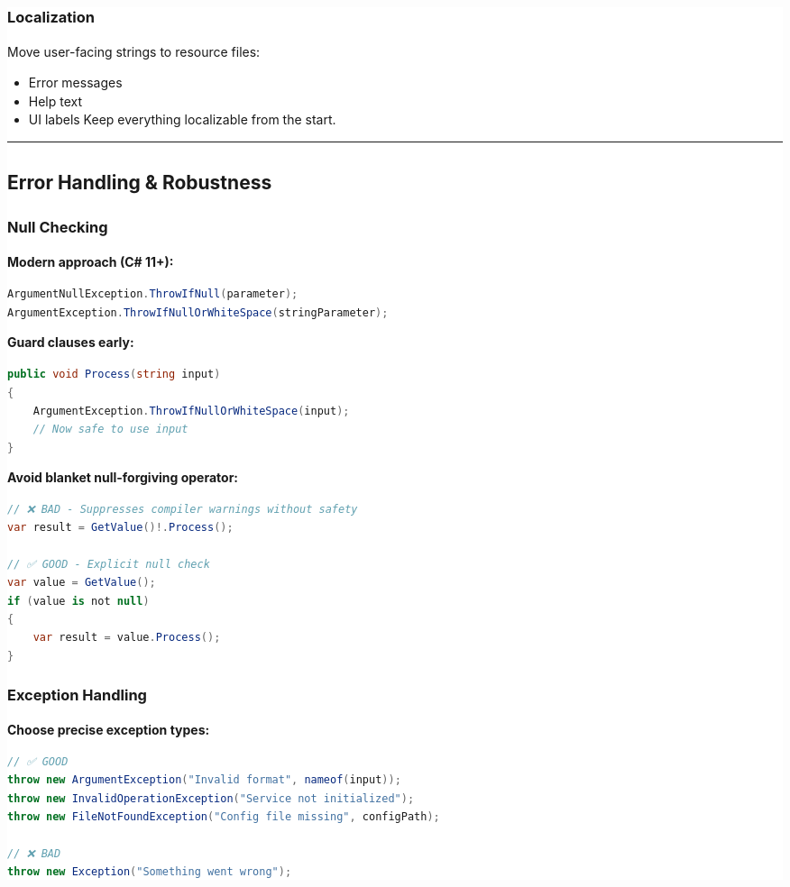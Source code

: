 ### Localization
Move user-facing strings to resource files:
- Error messages
- Help text
- UI labels
Keep everything localizable from the start.

---

## Error Handling & Robustness

### Null Checking
**Modern approach (C# 11+):**
```csharp
ArgumentNullException.ThrowIfNull(parameter);
ArgumentException.ThrowIfNullOrWhiteSpace(stringParameter);
```

**Guard clauses early:**
```csharp
public void Process(string input)
{
    ArgumentException.ThrowIfNullOrWhiteSpace(input);
    // Now safe to use input
}
```

**Avoid blanket null-forgiving operator:**
```csharp
// ❌ BAD - Suppresses compiler warnings without safety
var result = GetValue()!.Process();

// ✅ GOOD - Explicit null check
var value = GetValue();
if (value is not null)
{
    var result = value.Process();
}
```

### Exception Handling
**Choose precise exception types:**
```csharp
// ✅ GOOD
throw new ArgumentException("Invalid format", nameof(input));
throw new InvalidOperationException("Service not initialized");
throw new FileNotFoundException("Config file missing", configPath);

// ❌ BAD
throw new Exception("Something went wrong");
```
